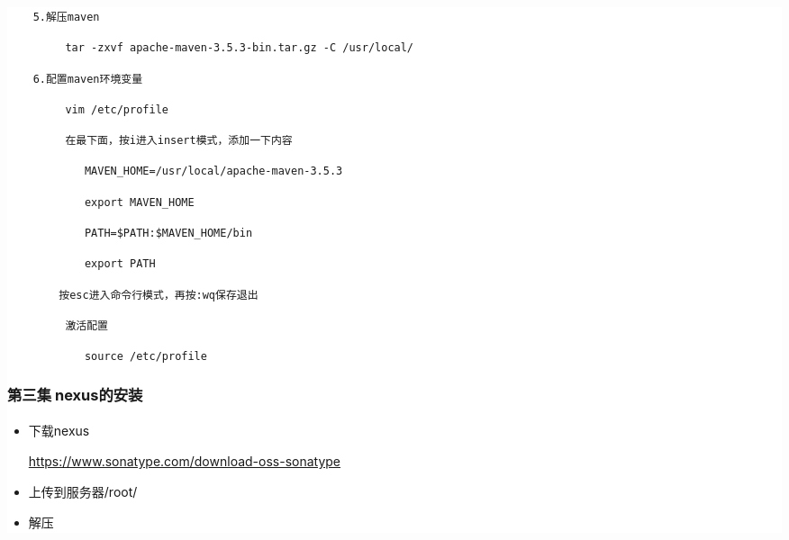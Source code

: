   ```
      5.解压maven
  ```

  ```
           tar -zxvf apache-maven-3.5.3-bin.tar.gz -C /usr/local/
  ```

  ```
      6.配置maven环境变量
  ```

  ```
           vim /etc/profile
  ```

  ```
           在最下面，按i进入insert模式，添加一下内容
  ```

  ```
              MAVEN_HOME=/usr/local/apache-maven-3.5.3
  ```

  ```
              export MAVEN_HOME
  ```

  ```
              PATH=$PATH:$MAVEN_HOME/bin
  ```

  ```
              export PATH
  ```

  ```
          按esc进入命令行模式，再按:wq保存退出
  ```

  ```
           激活配置
  ```

  ```
              source /etc/profile
  ```

 

 

 

 

 

### 第三集 nexus的安装

- 下载nexus

  https://www.sonatype.com/download-oss-sonatype

- 上传到服务器/root/

- 解压
